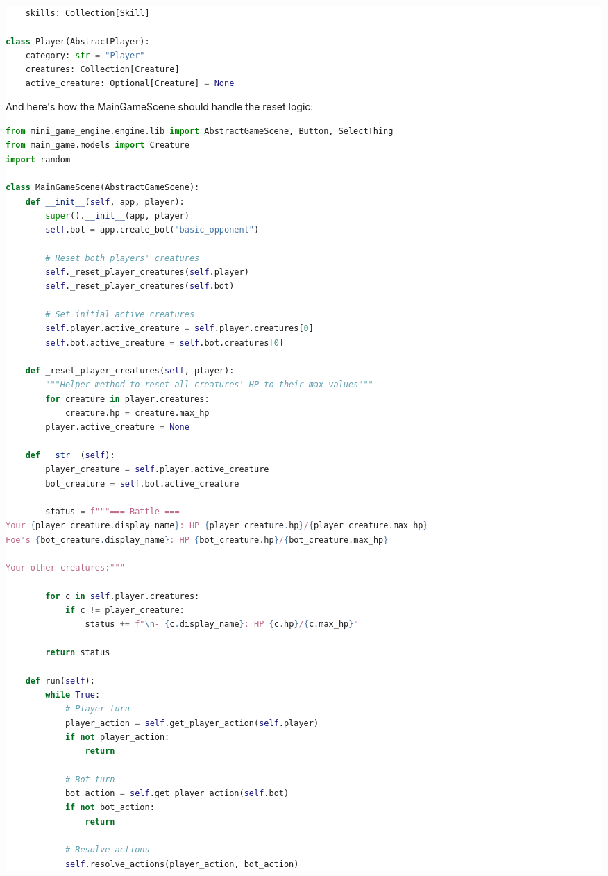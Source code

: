 ```python main_game/models.py
    skills: Collection[Skill]

class Player(AbstractPlayer):
    category: str = "Player"
    creatures: Collection[Creature]
    active_creature: Optional[Creature] = None
```

And here's how the MainGameScene should handle the reset logic:

```python main_game/scenes/main_game_scene.py
from mini_game_engine.engine.lib import AbstractGameScene, Button, SelectThing
from main_game.models import Creature
import random

class MainGameScene(AbstractGameScene):
    def __init__(self, app, player):
        super().__init__(app, player)
        self.bot = app.create_bot("basic_opponent")
        
        # Reset both players' creatures
        self._reset_player_creatures(self.player)
        self._reset_player_creatures(self.bot)
        
        # Set initial active creatures
        self.player.active_creature = self.player.creatures[0]
        self.bot.active_creature = self.bot.creatures[0]

    def _reset_player_creatures(self, player):
        """Helper method to reset all creatures' HP to their max values"""
        for creature in player.creatures:
            creature.hp = creature.max_hp
        player.active_creature = None

    def __str__(self):
        player_creature = self.player.active_creature
        bot_creature = self.bot.active_creature
        
        status = f"""=== Battle ===
Your {player_creature.display_name}: HP {player_creature.hp}/{player_creature.max_hp}
Foe's {bot_creature.display_name}: HP {bot_creature.hp}/{bot_creature.max_hp}

Your other creatures:"""
        
        for c in self.player.creatures:
            if c != player_creature:
                status += f"\n- {c.display_name}: HP {c.hp}/{c.max_hp}"
                
        return status

    def run(self):
        while True:
            # Player turn
            player_action = self.get_player_action(self.player)
            if not player_action:
                return
                
            # Bot turn
            bot_action = self.get_player_action(self.bot)
            if not bot_action:
                return
                
            # Resolve actions
            self.resolve_actions(player_action, bot_action)
```